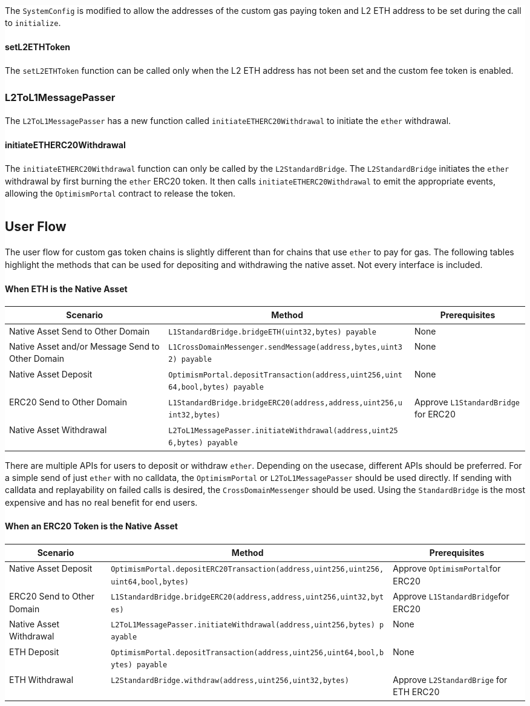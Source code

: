 The `SystemConfig` is modified to allow the addresses of the custom gas paying token and L2 ETH address to be set during the call to `initialize`.

#### setL2ETHToken

The `setL2ETHToken` function can be called only when the L2 ETH address has not been set and the custom fee token is enabled.

### L2ToL1MessagePasser

The `L2ToL1MessagePasser` has a new function called `initiateETHERC20Withdrawal` to initiate the `ether` withdrawal.

#### initiateETHERC20Withdrawal

The `initiateETHERC20Withdrawal` function can only be called by the `L2StandardBridge`. The `L2StandardBridge` initiates the `ether` withdrawal by first burning the `ether` ERC20 token. It then calls `initiateETHERC20Withdrawal` to emit the appropriate events, allowing the `OptimismPortal` contract to release the token.

## User Flow

The user flow for custom gas token chains is slightly different than for chains that use `ether` to pay for gas. The following tables highlight the methods that can be used for depositing and withdrawing the native asset. Not every interface is included.

#### When ETH is the Native Asset

| Scenario                                         | Method                                                       | Prerequisites                       |
| ------------------------------------------------ | ------------------------------------------------------------ | ----------------------------------- |
| Native Asset Send to Other Domain                | `L1StandardBridge.bridgeETH(uint32,bytes) payable`           | None                                |
| Native Asset and/or Message Send to Other Domain | `L1CrossDomainMessenger.sendMessage(address,bytes,uint32) payable` | None                                |
| Native Asset Deposit                             | `OptimismPortal.depositTransaction(address,uint256,uint64,bool,bytes) payable` | None                                |
| ERC20 Send to Other Domain                       | `L1StandardBridge.bridgeERC20(address,address,uint256,uint32,bytes)` | Approve `L1StandardBridge`for ERC20 |
| Native Asset Withdrawal                          | `L2ToL1MessagePasser.initiateWithdrawal(address,uint256,bytes) payable` |                                     |

There are multiple APIs for users to deposit or withdraw `ether`. Depending on the usecase, different APIs should be preferred. For a simple send of just `ether` with no calldata, the `OptimismPortal` or `L2ToL1MessagePasser` should be used directly. If sending with calldata and replayability on failed calls is desired, the `CrossDomainMessenger` should be used. Using the `StandardBridge` is the most expensive and has no real benefit for end users.

#### When an ERC20 Token is the Native Asset

| Scenario                   | Method                                                       | Prerequisites                           |
| -------------------------- | ------------------------------------------------------------ | --------------------------------------- |
| Native Asset Deposit       | `OptimismPortal.depositERC20Transaction(address,uint256,uint256,uint64,bool,bytes)` | Approve `OptimismPortal`for ERC20       |
| ERC20 Send to Other Domain | `L1StandardBridge.bridgeERC20(address,address,uint256,uint32,bytes)` | Approve `L1StandardBridge`for ERC20     |
| Native Asset Withdrawal    | `L2ToL1MessagePasser.initiateWithdrawal(address,uint256,bytes) payable` | None                                    |
| ETH Deposit                | `OptimismPortal.depositTransaction(address,uint256,uint64,bool,bytes) payable` | None                                    |
| ETH Withdrawal             | `L2StandardBridge.withdraw(address,uint256,uint32,bytes)`    | Approve `L2StandardBrige` for ETH ERC20 |
